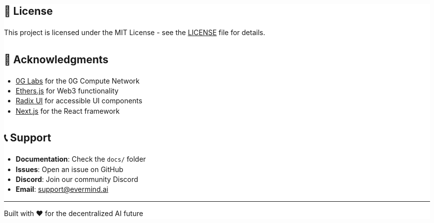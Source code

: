 ## 📄 License

This project is licensed under the MIT License - see the [LICENSE](LICENSE) file for details.

## 🙏 Acknowledgments

- [0G Labs](https://0g.ai/) for the 0G Compute Network
- [Ethers.js](https://docs.ethers.org/) for Web3 functionality
- [Radix UI](https://www.radix-ui.com/) for accessible UI components
- [Next.js](https://nextjs.org/) for the React framework

## 📞 Support

- **Documentation**: Check the `docs/` folder
- **Issues**: Open an issue on GitHub
- **Discord**: Join our community Discord
- **Email**: support@evermind.ai

---

Built with ❤️ for the decentralized AI future
